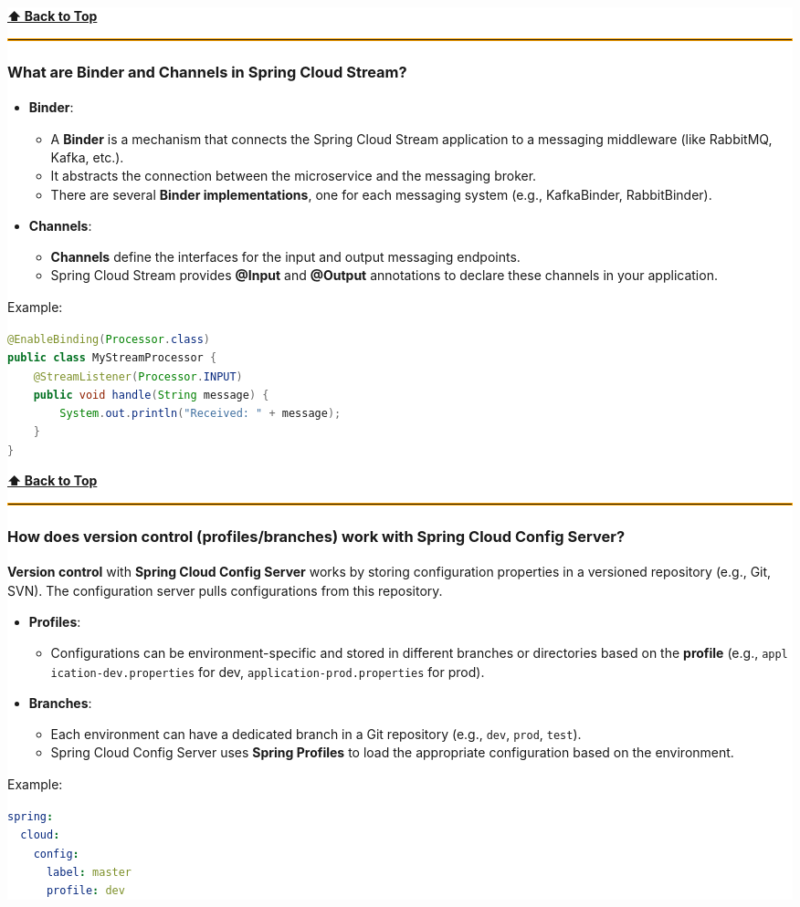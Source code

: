 **[⬆ Back to Top](#table-of-contents)**

<hr style="border:1px solid orange">

### What are Binder and Channels in Spring Cloud Stream?

* **Binder**:

  * A **Binder** is a mechanism that connects the Spring Cloud Stream application to a messaging middleware (like RabbitMQ, Kafka, etc.).
  * It abstracts the connection between the microservice and the messaging broker.
  * There are several **Binder implementations**, one for each messaging system (e.g., KafkaBinder, RabbitBinder).

* **Channels**:

  * **Channels** define the interfaces for the input and output messaging endpoints.
  * Spring Cloud Stream provides **@Input** and **@Output** annotations to declare these channels in your application.

Example:

```java
@EnableBinding(Processor.class)
public class MyStreamProcessor {
    @StreamListener(Processor.INPUT)
    public void handle(String message) {
        System.out.println("Received: " + message);
    }
}
```

**[⬆ Back to Top](#table-of-contents)**

<hr style="border:1px solid orange">

### How does version control (profiles/branches) work with Spring Cloud Config Server?

**Version control** with **Spring Cloud Config Server** works by storing configuration properties in a versioned repository (e.g., Git, SVN). The configuration server pulls configurations from this repository.

* **Profiles**:

  * Configurations can be environment-specific and stored in different branches or directories based on the **profile** (e.g., `application-dev.properties` for dev, `application-prod.properties` for prod).
* **Branches**:

  * Each environment can have a dedicated branch in a Git repository (e.g., `dev`, `prod`, `test`).
  * Spring Cloud Config Server uses **Spring Profiles** to load the appropriate configuration based on the environment.

Example:

```yaml
spring:
  cloud:
    config:
      label: master
      profile: dev
```
